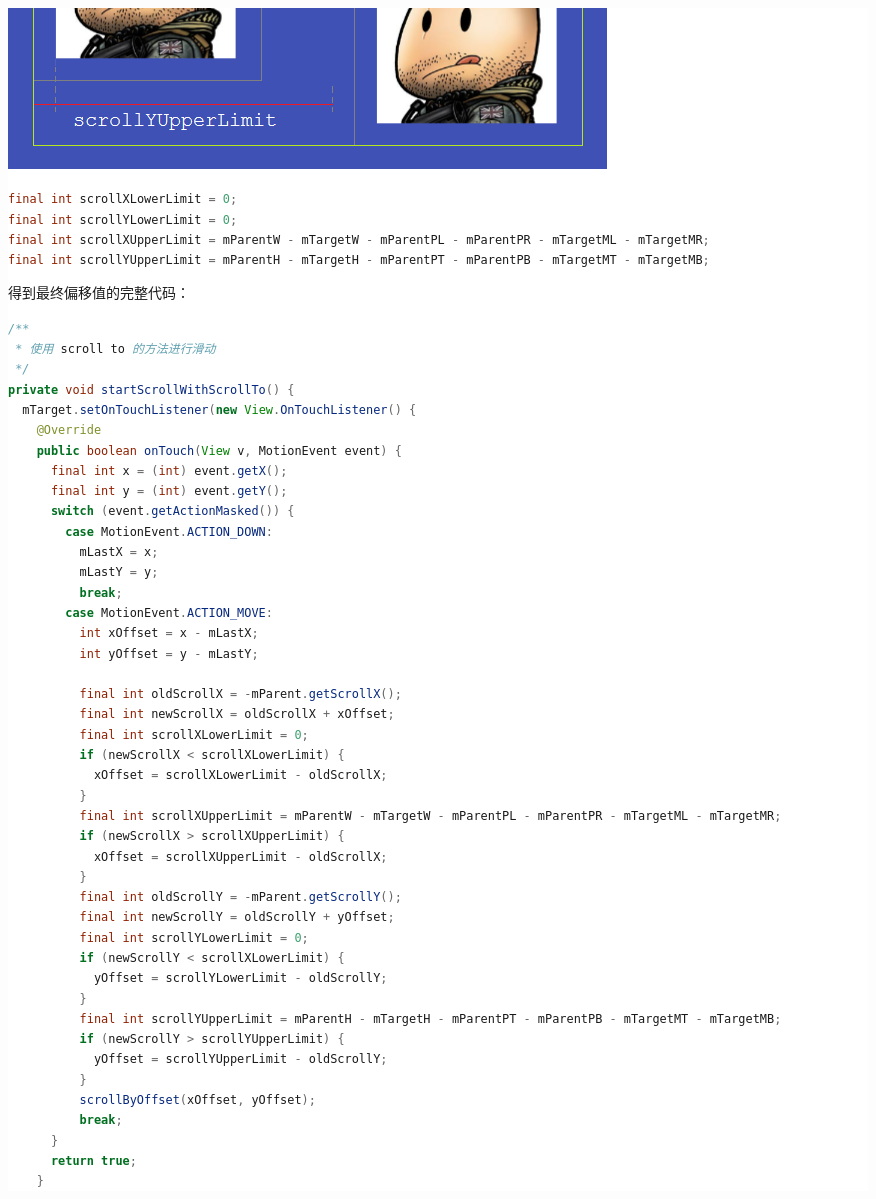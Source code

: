 ![](./image/android_view_coordinate_and_scroll/view_scroll_scroll_to.png)

```java
final int scrollXLowerLimit = 0;
final int scrollYLowerLimit = 0;
final int scrollXUpperLimit = mParentW - mTargetW - mParentPL - mParentPR - mTargetML - mTargetMR;
final int scrollYUpperLimit = mParentH - mTargetH - mParentPT - mParentPB - mTargetMT - mTargetMB;
```

得到最终偏移值的完整代码：

```java
/**
 * 使用 scroll to 的方法进行滑动
 */
private void startScrollWithScrollTo() {
  mTarget.setOnTouchListener(new View.OnTouchListener() {
    @Override
    public boolean onTouch(View v, MotionEvent event) {
      final int x = (int) event.getX();
      final int y = (int) event.getY();
      switch (event.getActionMasked()) {
        case MotionEvent.ACTION_DOWN:
          mLastX = x;
          mLastY = y;
          break;
        case MotionEvent.ACTION_MOVE:
          int xOffset = x - mLastX;
          int yOffset = y - mLastY;

          final int oldScrollX = -mParent.getScrollX();
          final int newScrollX = oldScrollX + xOffset;
          final int scrollXLowerLimit = 0;
          if (newScrollX < scrollXLowerLimit) {
            xOffset = scrollXLowerLimit - oldScrollX;
          }
          final int scrollXUpperLimit = mParentW - mTargetW - mParentPL - mParentPR - mTargetML - mTargetMR;
          if (newScrollX > scrollXUpperLimit) {
            xOffset = scrollXUpperLimit - oldScrollX;
          }
          final int oldScrollY = -mParent.getScrollY();
          final int newScrollY = oldScrollY + yOffset;
          final int scrollYLowerLimit = 0;
          if (newScrollY < scrollXLowerLimit) {
            yOffset = scrollYLowerLimit - oldScrollY;
          }
          final int scrollYUpperLimit = mParentH - mTargetH - mParentPT - mParentPB - mTargetMT - mTargetMB;
          if (newScrollY > scrollYUpperLimit) {
            yOffset = scrollYUpperLimit - oldScrollY;
          }
          scrollByOffset(xOffset, yOffset);
          break;
      }
      return true;
    }
```